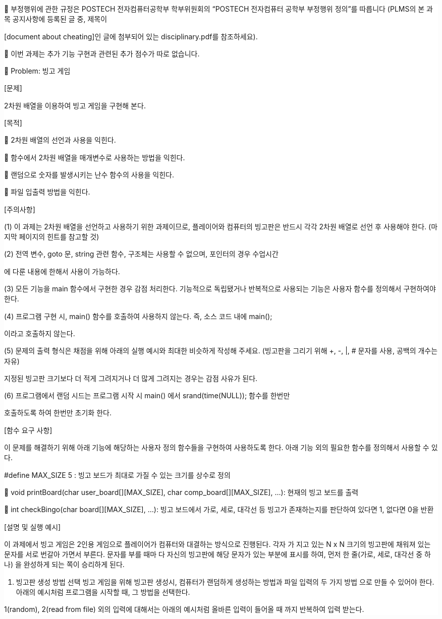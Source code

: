  부정행위에 관한 규정은 POSTECH 전자컴퓨터공학부 학부위원회의 “POSTECH 전자컴퓨터 공학부 부정행위 정의”를 따릅니다 (PLMS의 본 과목 공지사항에 등록된 글 중, 제목이

[document about cheating]인 글에 첨부되어 있는 disciplinary.pdf를 참조하세요).

 이번 과제는 추가 기능 구현과 관련된 추가 점수가 따로 없습니다.

 Problem: 빙고 게임

[문제]

2차원 배열을 이용하여 빙고 게임을 구현해 본다.

[목적]

 2차원 배열의 선언과 사용을 익힌다.

 함수에서 2차원 배열을 매개변수로 사용하는 방법을 익힌다.

 랜덤으로 숫자를 발생시키는 난수 함수의 사용을 익힌다.

 파일 입출력 방법을 익힌다.

[주의사항]

(1) 이 과제는 2차원 배열을 선언하고 사용하기 위한 과제이므로, 플레이어와 컴퓨터의 빙고판은 반드시 각각 2차원 배열로 선언 후 사용해야 한다. (마지막 페이지의 힌트를 참고할 것)

(2) 전역 변수, goto 문, string 관련 함수, 구조체는 사용할 수 없으며, 포인터의 경우 수업시간

에 다룬 내용에 한해서 사용이 가능하다.

(3) 모든 기능을 main 함수에서 구현한 경우 감점 처리한다. 기능적으로 독립됐거나 반복적으로 사용되는 기능은 사용자 함수를 정의해서 구현하여야 한다.

(4) 프로그램 구현 시, main() 함수를 호출하여 사용하지 않는다. 즉, 소스 코드 내에 main();

이라고 호출하지 않는다.

(5) 문제의 출력 형식은 채점을 위해 아래의 실행 예시와 최대한 비슷하게 작성해 주세요. (빙고판을 그리기 위해 +, -, |, # 문자를 사용, 공백의 개수는 자유)

지정된 빙고판 크기보다 더 적게 그려지거나 더 많게 그려지는 경우는 감점 사유가 된다.

(6) 프로그램에서 랜덤 시드는 프로그램 시작 시 main() 에서 srand(time(NULL)); 함수를 한번만

호출하도록 하여 한번만 초기화 한다.

[함수 요구 사항]

이 문제를 해결하기 위해 아래 기능에 해당하는 사용자 정의 함수들을 구현하여 사용하도록 한다. 아래 기능 외의 필요한 함수를 정의해서 사용할 수 있다.

#define MAX_SIZE 5 : 빙고 보드가 최대로 가질 수 있는 크기를 상수로 정의

 void printBoard(char user_board[][MAX_SIZE], char comp_board[][MAX_SIZE], …): 현재의 빙고 보드를 출력

 int checkBingo(char board[][MAX_SIZE], …): 빙고 보드에서 가로, 세로, 대각선 등 빙고가 존재하는지를 판단하여 있다면 1, 없다면 0을 반환

[설명 및 실행 예시]

이 과제에서 빙고 게임은 2인용 게임으로 플레이어가 컴퓨터와 대결하는 방식으로 진행된다. 각자 가 지고 있는 N x N 크기의 빙고판에 채워져 있는 문자를 서로 번갈아 가면서 부른다. 문자를 부를 때마 다 자신의 빙고판에 해당 문자가 있는 부분에 표시를 하여, 먼저 한 줄(가로, 세로, 대각선 중 하나) 을 완성하게 되는 쪽이 승리하게 된다.

1. 빙고판 생성 방법 선택 빙고 게임을 위해 빙고판 생성시, 컴퓨터가 랜덤하게 생성하는 방법과 파일 입력의 두 가지 방법 으로 만들 수 있어야 한다. 아래의 예시처럼 프로그램을 시작할 때, 그 방법을 선택한다.

1(random), 2(read from file) 외의 입력에 대해서는 아래의 예시처럼 올바른 입력이 들어올 때 까지 반복하여 입력 받는다.

